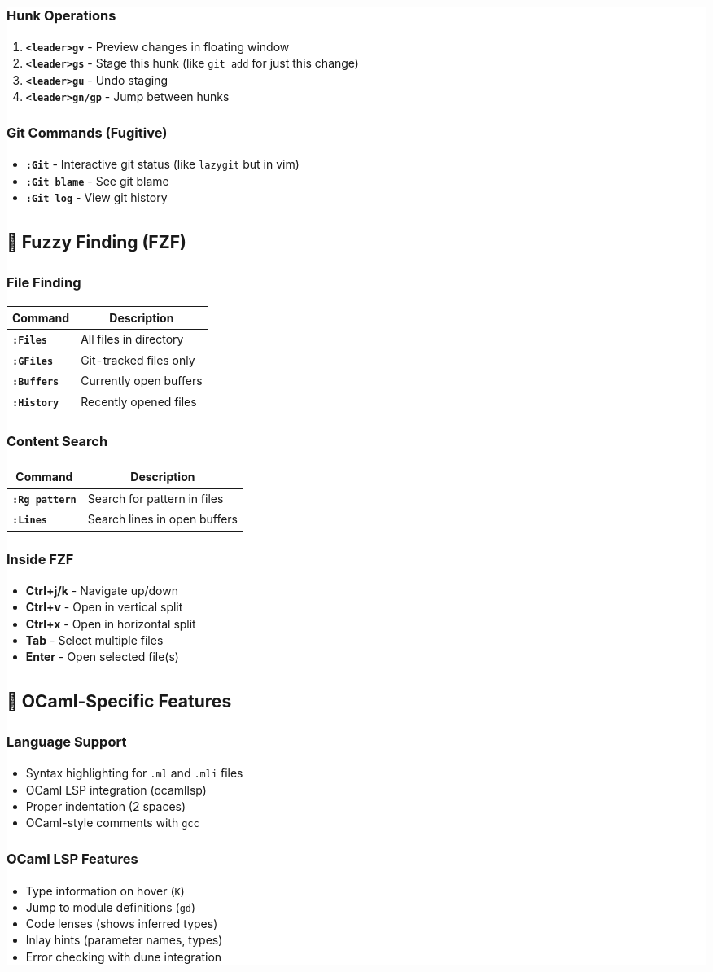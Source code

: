 ### Hunk Operations
1. **`<leader>gv`** - Preview changes in floating window
2. **`<leader>gs`** - Stage this hunk (like `git add` for just this change)
3. **`<leader>gu`** - Undo staging
4. **`<leader>gn/gp`** - Jump between hunks

### Git Commands (Fugitive)
- **`:Git`** - Interactive git status (like `lazygit` but in vim)
- **`:Git blame`** - See git blame
- **`:Git log`** - View git history

## 🎨 Fuzzy Finding (FZF)

### File Finding
| Command | Description |
|---------|-------------|
| **`:Files`** | All files in directory |
| **`:GFiles`** | Git-tracked files only |
| **`:Buffers`** | Currently open buffers |
| **`:History`** | Recently opened files |

### Content Search  
| Command | Description |
|---------|-------------|
| **`:Rg pattern`** | Search for pattern in files |
| **`:Lines`** | Search lines in open buffers |

### Inside FZF
- **Ctrl+j/k** - Navigate up/down
- **Ctrl+v** - Open in vertical split
- **Ctrl+x** - Open in horizontal split
- **Tab** - Select multiple files
- **Enter** - Open selected file(s)

## 🐙 OCaml-Specific Features

### Language Support
- Syntax highlighting for `.ml` and `.mli` files
- OCaml LSP integration (ocamllsp)
- Proper indentation (2 spaces)
- OCaml-style comments with `gcc`

### OCaml LSP Features
- Type information on hover (`K`)
- Jump to module definitions (`gd`)
- Code lenses (shows inferred types)
- Inlay hints (parameter names, types)
- Error checking with dune integration
